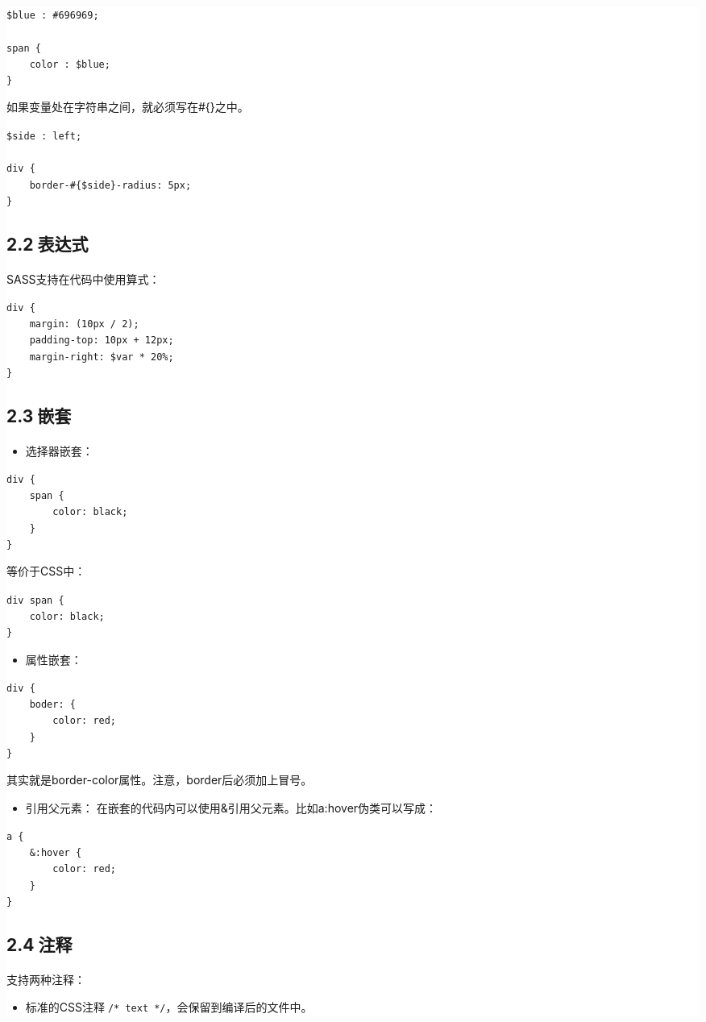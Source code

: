 ```
$blue : #696969;

span {
    color : $blue;
}
```

如果变量处在字符串之间，就必须写在#{}之中。

```
$side : left;

div {
    border-#{$side}-radius: 5px;
}
```

## 2.2 表达式
SASS支持在代码中使用算式：

```
div {
    margin: (10px / 2);
    padding-top: 10px + 12px;
    margin-right: $var * 20%;
}
```

## 2.3 嵌套
- 选择器嵌套：
```
div {
    span {
        color: black;
    }
}
```
等价于CSS中：

```
div span {
    color: black;
}
```
- 属性嵌套：
```
div {
    boder: {
        color: red;
    }
}
```
其实就是border-color属性。注意，border后必须加上冒号。
- 引用父元素：
在嵌套的代码内可以使用&引用父元素。比如a:hover伪类可以写成：
```
a {
    &:hover {
        color: red;
    }
}
```
## 2.4 注释
支持两种注释：
- 标准的CSS注释 `/* text */`，会保留到编译后的文件中。